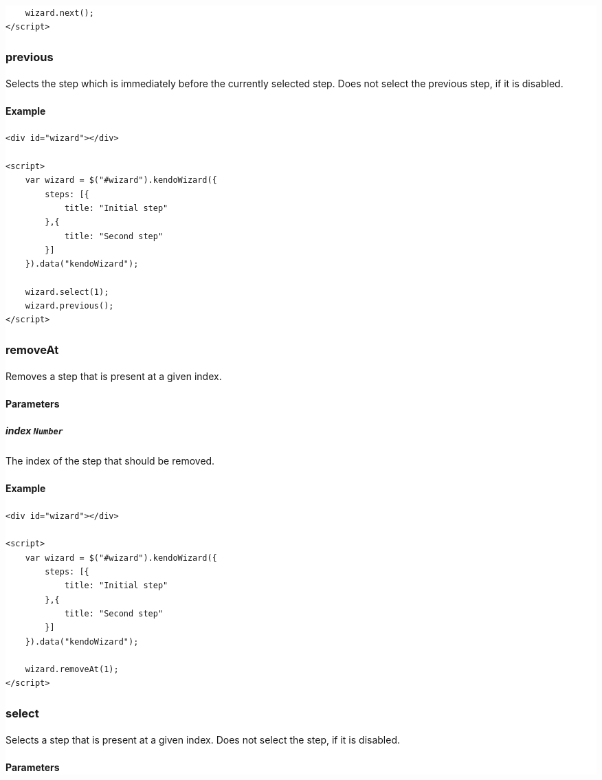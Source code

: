		wizard.next();
	</script>

### previous

Selects the step which is immediately before the currently selected step. Does not select the previous step, if it is disabled.

#### Example

	<div id="wizard"></div>

	<script>
        var wizard = $("#wizard").kendoWizard({
            steps: [{
                title: "Initial step"
            },{
                title: "Second step"
            }]
        }).data("kendoWizard");

		wizard.select(1);
        wizard.previous();
	</script>

### removeAt

Removes a step that is present at a given index.

#### Parameters

##### index `Number`

The index of the step that should be removed.

#### Example

	<div id="wizard"></div>

	<script>
        var wizard = $("#wizard").kendoWizard({
            steps: [{
                title: "Initial step"
            },{
                title: "Second step"
            }]
        }).data("kendoWizard");

		wizard.removeAt(1);
	</script>

### select

Selects a step that is present at a given index. Does not select the step, if it is disabled.

#### Parameters
